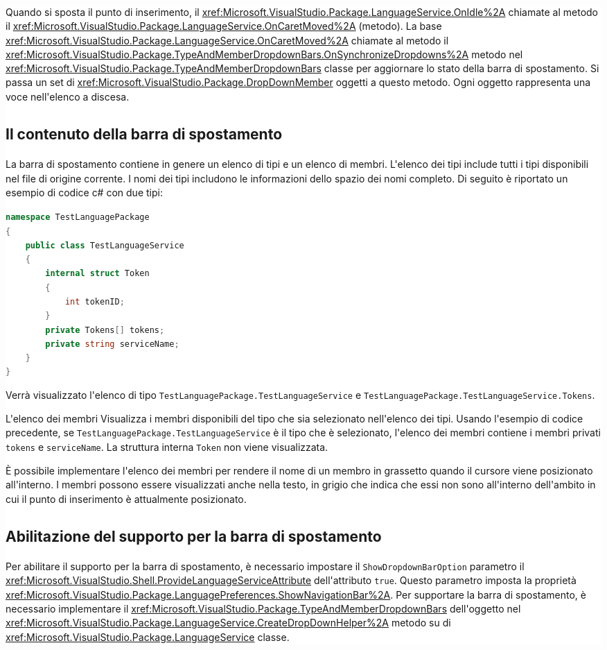  Quando si sposta il punto di inserimento, il <xref:Microsoft.VisualStudio.Package.LanguageService.OnIdle%2A> chiamate al metodo il <xref:Microsoft.VisualStudio.Package.LanguageService.OnCaretMoved%2A> (metodo). La base <xref:Microsoft.VisualStudio.Package.LanguageService.OnCaretMoved%2A> chiamate al metodo il <xref:Microsoft.VisualStudio.Package.TypeAndMemberDropdownBars.OnSynchronizeDropdowns%2A> metodo nel <xref:Microsoft.VisualStudio.Package.TypeAndMemberDropdownBars> classe per aggiornare lo stato della barra di spostamento. Si passa un set di <xref:Microsoft.VisualStudio.Package.DropDownMember> oggetti a questo metodo. Ogni oggetto rappresenta una voce nell'elenco a discesa.  
  
## <a name="the-contents-of-the-navigation-bar"></a>Il contenuto della barra di spostamento  
 La barra di spostamento contiene in genere un elenco di tipi e un elenco di membri. L'elenco dei tipi include tutti i tipi disponibili nel file di origine corrente. I nomi dei tipi includono le informazioni dello spazio dei nomi completo. Di seguito è riportato un esempio di codice c# con due tipi:  
  
```csharp  
namespace TestLanguagePackage  
{  
    public class TestLanguageService  
    {  
        internal struct Token  
        {  
            int tokenID;  
        }  
        private Tokens[] tokens;  
        private string serviceName;  
    }  
}  
```  
  
 Verrà visualizzato l'elenco di tipo `TestLanguagePackage.TestLanguageService` e `TestLanguagePackage.TestLanguageService.Tokens`.  
  
 L'elenco dei membri Visualizza i membri disponibili del tipo che sia selezionato nell'elenco dei tipi. Usando l'esempio di codice precedente, se `TestLanguagePackage.TestLanguageService` è il tipo che è selezionato, l'elenco dei membri contiene i membri privati `tokens` e `serviceName`. La struttura interna `Token` non viene visualizzata.  
  
 È possibile implementare l'elenco dei membri per rendere il nome di un membro in grassetto quando il cursore viene posizionato all'interno. I membri possono essere visualizzati anche nella testo, in grigio che indica che essi non sono all'interno dell'ambito in cui il punto di inserimento è attualmente posizionato.  
  
## <a name="enabling-support-for-the-navigation-bar"></a>Abilitazione del supporto per la barra di spostamento  
 Per abilitare il supporto per la barra di spostamento, è necessario impostare il `ShowDropdownBarOption` parametro il <xref:Microsoft.VisualStudio.Shell.ProvideLanguageServiceAttribute> dell'attributo `true`. Questo parametro imposta la proprietà <xref:Microsoft.VisualStudio.Package.LanguagePreferences.ShowNavigationBar%2A>. Per supportare la barra di spostamento, è necessario implementare il <xref:Microsoft.VisualStudio.Package.TypeAndMemberDropdownBars> dell'oggetto nel <xref:Microsoft.VisualStudio.Package.LanguageService.CreateDropDownHelper%2A> metodo su di <xref:Microsoft.VisualStudio.Package.LanguageService> classe.  
  